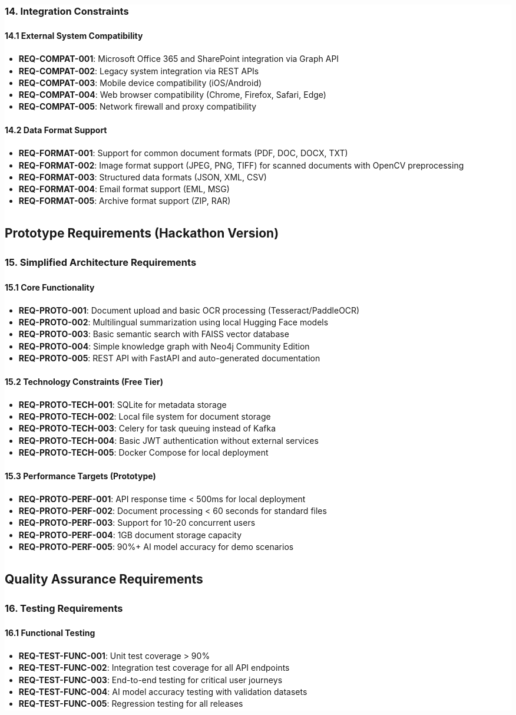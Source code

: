 ### 14. Integration Constraints

#### 14.1 External System Compatibility
- **REQ-COMPAT-001**: Microsoft Office 365 and SharePoint integration via Graph API
- **REQ-COMPAT-002**: Legacy system integration via REST APIs
- **REQ-COMPAT-003**: Mobile device compatibility (iOS/Android)
- **REQ-COMPAT-004**: Web browser compatibility (Chrome, Firefox, Safari, Edge)
- **REQ-COMPAT-005**: Network firewall and proxy compatibility

#### 14.2 Data Format Support
- **REQ-FORMAT-001**: Support for common document formats (PDF, DOC, DOCX, TXT)
- **REQ-FORMAT-002**: Image format support (JPEG, PNG, TIFF) for scanned documents with OpenCV preprocessing
- **REQ-FORMAT-003**: Structured data formats (JSON, XML, CSV)
- **REQ-FORMAT-004**: Email format support (EML, MSG)
- **REQ-FORMAT-005**: Archive format support (ZIP, RAR)

## Prototype Requirements (Hackathon Version)

### 15. Simplified Architecture Requirements

#### 15.1 Core Functionality
- **REQ-PROTO-001**: Document upload and basic OCR processing (Tesseract/PaddleOCR)
- **REQ-PROTO-002**: Multilingual summarization using local Hugging Face models
- **REQ-PROTO-003**: Basic semantic search with FAISS vector database
- **REQ-PROTO-004**: Simple knowledge graph with Neo4j Community Edition
- **REQ-PROTO-005**: REST API with FastAPI and auto-generated documentation

#### 15.2 Technology Constraints (Free Tier)
- **REQ-PROTO-TECH-001**: SQLite for metadata storage
- **REQ-PROTO-TECH-002**: Local file system for document storage
- **REQ-PROTO-TECH-003**: Celery for task queuing instead of Kafka
- **REQ-PROTO-TECH-004**: Basic JWT authentication without external services
- **REQ-PROTO-TECH-005**: Docker Compose for local deployment

#### 15.3 Performance Targets (Prototype)
- **REQ-PROTO-PERF-001**: API response time < 500ms for local deployment
- **REQ-PROTO-PERF-002**: Document processing < 60 seconds for standard files
- **REQ-PROTO-PERF-003**: Support for 10-20 concurrent users
- **REQ-PROTO-PERF-004**: 1GB document storage capacity
- **REQ-PROTO-PERF-005**: 90%+ AI model accuracy for demo scenarios

## Quality Assurance Requirements

### 16. Testing Requirements

#### 16.1 Functional Testing
- **REQ-TEST-FUNC-001**: Unit test coverage > 90%
- **REQ-TEST-FUNC-002**: Integration test coverage for all API endpoints
- **REQ-TEST-FUNC-003**: End-to-end testing for critical user journeys
- **REQ-TEST-FUNC-004**: AI model accuracy testing with validation datasets
- **REQ-TEST-FUNC-005**: Regression testing for all releases

